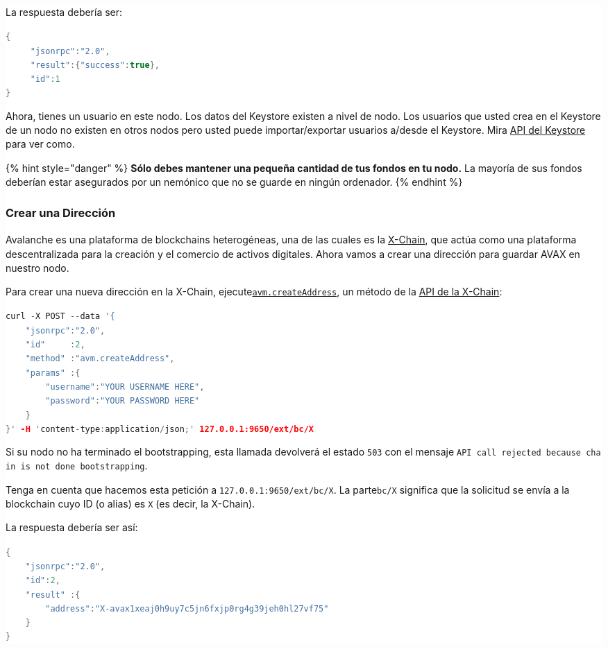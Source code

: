 La respuesta debería ser:

```cpp
{
     "jsonrpc":"2.0",
     "result":{"success":true},
     "id":1
}
```

Ahora, tienes un usuario en este nodo. Los datos del Keystore existen a nivel de nodo. Los usuarios que usted crea en el Keystore de un nodo no existen en otros nodos pero usted puede importar/exportar usuarios a/desde el Keystore. Mira [ API del Keystore](avalanchego-apis/keystore-api.md) para ver como.

{% hint style="danger" %}
**Sólo debes mantener una pequeña cantidad de tus fondos en tu nodo.** La mayoría de sus fondos deberían estar asegurados por un nemónico que no se guarde en ningún ordenador.
{% endhint %}

### Crear una Dirección

Avalanche es una plataforma de blockchains heterogéneas, una de las cuales es la [X-Chain](../learn/platform-overview/#exchange-chain-x-chain), que actúa como una plataforma descentralizada para la creación y el comercio de activos digitales. Ahora vamos a crear una dirección para guardar AVAX en nuestro nodo.

Para crear una nueva dirección en la X-Chain, ejecute[`avm.createAddress`](avalanchego-apis/exchange-chain-x-chain-api.md#avm-createaddress), un método de la [API de la X-Chain](avalanchego-apis/exchange-chain-x-chain-api.md):

```cpp
curl -X POST --data '{
    "jsonrpc":"2.0",
    "id"     :2,
    "method" :"avm.createAddress",
    "params" :{
        "username":"YOUR USERNAME HERE",
        "password":"YOUR PASSWORD HERE"
    }
}' -H 'content-type:application/json;' 127.0.0.1:9650/ext/bc/X
```

Si su nodo no ha terminado el bootstrapping, esta llamada devolverá el estado `503` con el mensaje `API call rejected because chain is not done bootstrapping`.

Tenga en cuenta que hacemos esta petición a `127.0.0.1:9650/ext/bc/X`. La parte`bc/X`  significa que la solicitud se envía a la blockchain cuyo ID \(o alias\) es `X` \(es decir, la X-Chain\).

La respuesta debería ser así:

```cpp
{
    "jsonrpc":"2.0",
    "id":2,
    "result" :{
        "address":"X-avax1xeaj0h9uy7c5jn6fxjp0rg4g39jeh0hl27vf75"
    }
}
```
